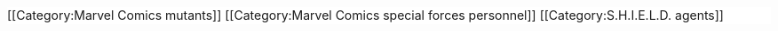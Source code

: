 [[Category:Marvel Comics mutants]]
[[Category:Marvel Comics special forces personnel]]
[[Category:S.H.I.E.L.D. agents]]